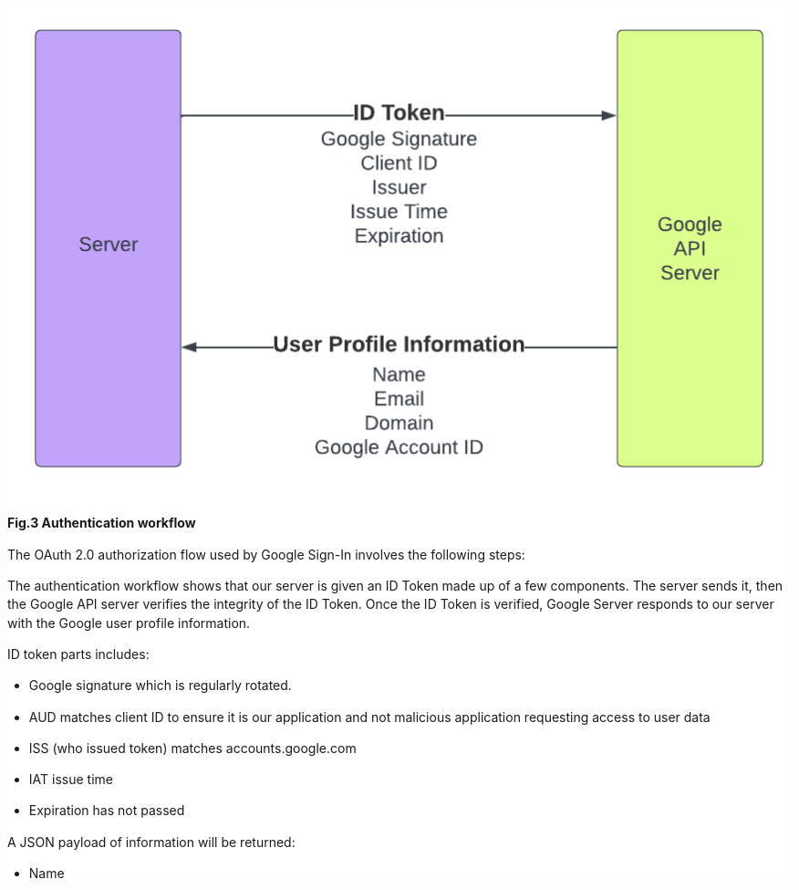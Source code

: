 ![](./images/media/image2.png)

**Fig.3 Authentication workflow**

The OAuth 2.0 authorization flow used by Google Sign-In involves the
following steps:

The authentication workflow shows that our server is given an ID Token
made up of a few components. The server sends it, then the Google API
server verifies the integrity of the ID Token. Once the ID Token is
verified, Google Server responds to our server with the Google user
profile information.

ID token parts includes:

-   Google signature which is regularly rotated.

-   AUD matches client ID to ensure it is our application and not malicious application requesting access to user data

-   ISS (who issued token) matches accounts.google.com

-   IAT issue time

-   Expiration has not passed

A JSON payload of information will be returned:

-   Name
